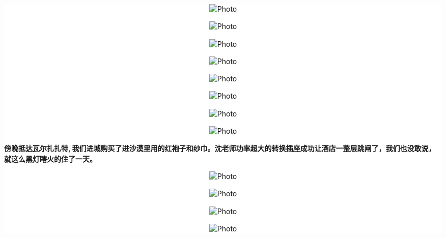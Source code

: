 <p align="center">
  <img src="https://selenitewhisper.github.io/assets/img/posts/morocco/12252018/aibenhadu4.jpg?raw=true" alt="Photo" style="width: 1000px;"/> 
</p>

<p align="center">
  <img src="https://selenitewhisper.github.io/assets/img/posts/morocco/12252018/aibenhadu5.jpg?raw=true" alt="Photo" style="width: 1000px;"/> 
</p>

<p align="center">
  <img src="https://selenitewhisper.github.io/assets/img/posts/morocco/12252018/aibenhadu6.jpg?raw=true" alt="Photo" style="width: 1000px;"/> 
</p>

<p align="center">
  <img src="https://selenitewhisper.github.io/assets/img/posts/morocco/12252018/aibenhadu7.jpg?raw=true" alt="Photo" style="width: 1000px;"/> 
</p>

<p align="center">
  <img src="https://selenitewhisper.github.io/assets/img/posts/morocco/12252018/aibenhadu8.jpg?raw=true" alt="Photo" style="width: 1000px;"/> 
</p>

<p align="center">
  <img src="https://selenitewhisper.github.io/assets/img/posts/morocco/12252018/aibenhadu9.jpg?raw=true" alt="Photo" style="width: 1000px;"/> 
</p>

<p align="center">
  <img src="https://selenitewhisper.github.io/assets/img/posts/morocco/12252018/aibenhadu10.jpg?raw=true" alt="Photo" style="width: 1000px;"/> 
</p>

<p align="center">
  <img src="https://selenitewhisper.github.io/assets/img/posts/morocco/12252018/aibenhadu11.jpg?raw=true" alt="Photo" style="width: 1000px;"/> 
</p>

**傍晚抵达瓦尔扎扎特, 我们进城购买了进沙漠里用的红袍子和纱巾。沈老师功率超大的转换插座成功让酒店一整层跳闸了，我们也没敢说，就这么黑灯瞎火的住了一天。** 

<p align="center">
  <img src="https://selenitewhisper.github.io/assets/img/posts/morocco/12252018/waerzhazhate1.jpg?raw=true" alt="Photo" style="width: 1000px;"/> 
</p>

<p align="center">
  <img src="https://selenitewhisper.github.io/assets/img/posts/morocco/12252018/waerzhazhate2.jpg?raw=true" alt="Photo" style="width: 1000px;"/> 
</p>

<p align="center">
  <img src="https://selenitewhisper.github.io/assets/img/posts/morocco/12252018/waerzhazhate3.jpg?raw=true" alt="Photo" style="width: 1000px;"/> 
</p>

<p align="center">
  <img src="https://selenitewhisper.github.io/assets/img/posts/morocco/12252018/waerzhazhate4.jpg?raw=true" alt="Photo" style="width: 1000px;"/> 
</p>
